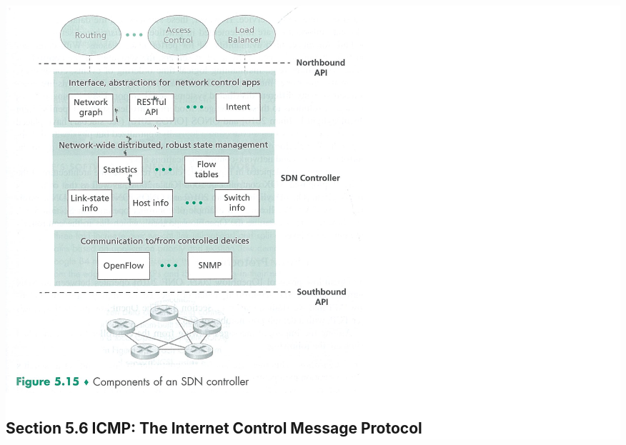 <img src="figures/sdn-controller.png" width="500px"/>

## Section 5.6 ICMP: The Internet Control Message Protocol
